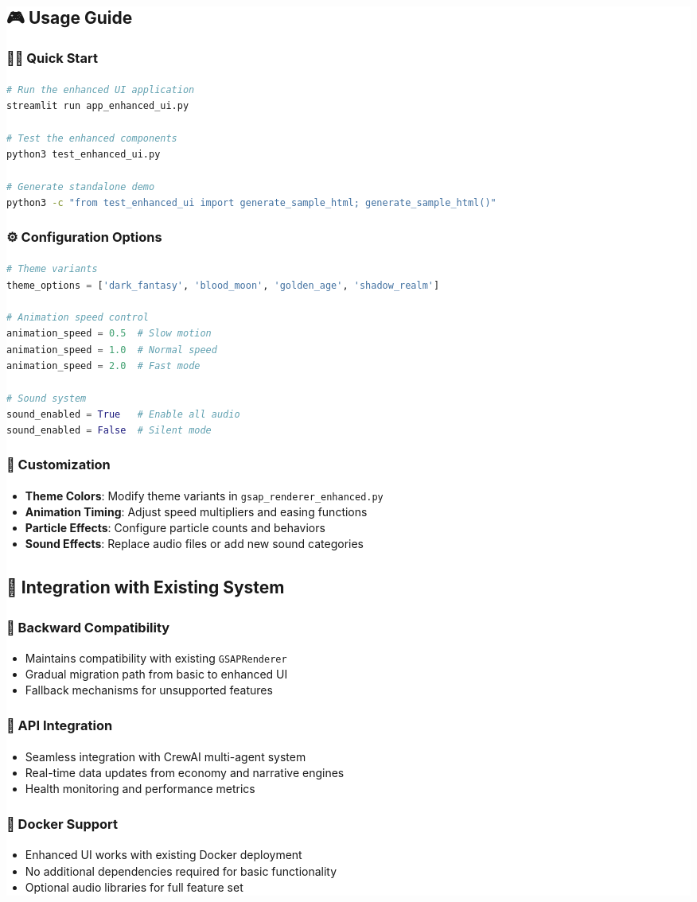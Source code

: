 ## 🎮 Usage Guide

### 🏃‍♂️ Quick Start
```bash
# Run the enhanced UI application
streamlit run app_enhanced_ui.py

# Test the enhanced components
python3 test_enhanced_ui.py

# Generate standalone demo
python3 -c "from test_enhanced_ui import generate_sample_html; generate_sample_html()"
```

### ⚙️ Configuration Options
```python
# Theme variants
theme_options = ['dark_fantasy', 'blood_moon', 'golden_age', 'shadow_realm']

# Animation speed control
animation_speed = 0.5  # Slow motion
animation_speed = 1.0  # Normal speed
animation_speed = 2.0  # Fast mode

# Sound system
sound_enabled = True   # Enable all audio
sound_enabled = False  # Silent mode
```

### 🎨 Customization
- **Theme Colors**: Modify theme variants in `gsap_renderer_enhanced.py`
- **Animation Timing**: Adjust speed multipliers and easing functions
- **Particle Effects**: Configure particle counts and behaviors
- **Sound Effects**: Replace audio files or add new sound categories

## 🔧 Integration with Existing System

### 🔄 Backward Compatibility
- Maintains compatibility with existing `GSAPRenderer`
- Gradual migration path from basic to enhanced UI
- Fallback mechanisms for unsupported features

### 📡 API Integration
- Seamless integration with CrewAI multi-agent system
- Real-time data updates from economy and narrative engines
- Health monitoring and performance metrics

### 🐳 Docker Support
- Enhanced UI works with existing Docker deployment
- No additional dependencies required for basic functionality
- Optional audio libraries for full feature set
